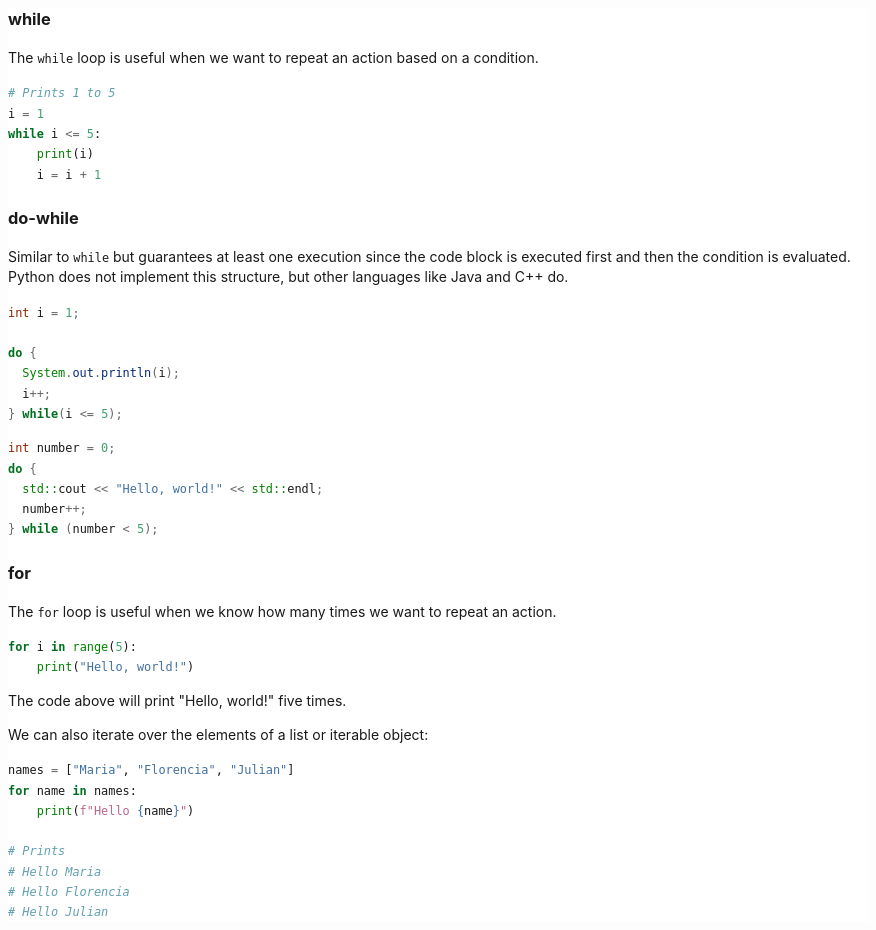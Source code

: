 ### while

The `while` loop is useful when we want to repeat an action based on a condition.

```python
# Prints 1 to 5
i = 1
while i <= 5:
    print(i)
    i = i + 1
```

### do-while

Similar to `while` but guarantees at least one execution since the code block is executed first and then the condition is evaluated. Python does not implement this structure, but other languages like Java and C++ do.

```java
int i = 1;

do {
  System.out.println(i);
  i++;
} while(i <= 5);
```

```c++
int number = 0;
do {
  std::cout << "Hello, world!" << std::endl;
  number++;
} while (number < 5);
```

### for

The `for` loop is useful when we know how many times we want to repeat an action.

```python
for i in range(5):
    print("Hello, world!")
```

The code above will print "Hello, world!" five times.

We can also iterate over the elements of a list or iterable object:

```python
names = ["Maria", "Florencia", "Julian"]
for name in names:
    print(f"Hello {name}")

# Prints
# Hello Maria
# Hello Florencia
# Hello Julian
```
